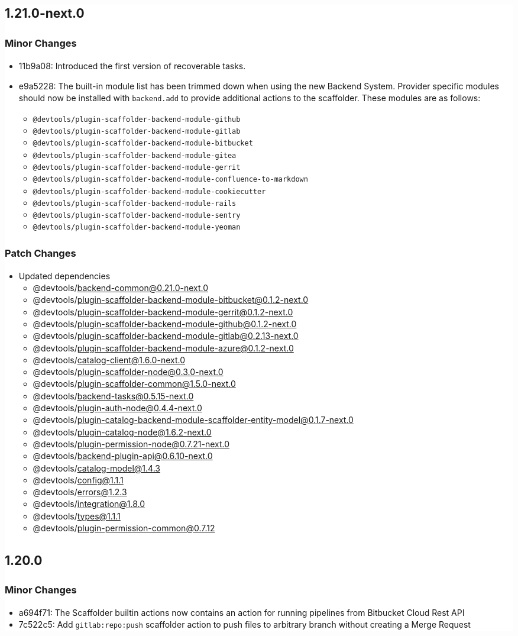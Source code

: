 ## 1.21.0-next.0

### Minor Changes

- 11b9a08: Introduced the first version of recoverable tasks.
- e9a5228: The built-in module list has been trimmed down when using the new Backend System. Provider specific modules should now be installed with `backend.add` to provide additional actions to the scaffolder. These modules are as follows:

  - `@devtools/plugin-scaffolder-backend-module-github`
  - `@devtools/plugin-scaffolder-backend-module-gitlab`
  - `@devtools/plugin-scaffolder-backend-module-bitbucket`
  - `@devtools/plugin-scaffolder-backend-module-gitea`
  - `@devtools/plugin-scaffolder-backend-module-gerrit`
  - `@devtools/plugin-scaffolder-backend-module-confluence-to-markdown`
  - `@devtools/plugin-scaffolder-backend-module-cookiecutter`
  - `@devtools/plugin-scaffolder-backend-module-rails`
  - `@devtools/plugin-scaffolder-backend-module-sentry`
  - `@devtools/plugin-scaffolder-backend-module-yeoman`

### Patch Changes

- Updated dependencies
  - @devtools/backend-common@0.21.0-next.0
  - @devtools/plugin-scaffolder-backend-module-bitbucket@0.1.2-next.0
  - @devtools/plugin-scaffolder-backend-module-gerrit@0.1.2-next.0
  - @devtools/plugin-scaffolder-backend-module-github@0.1.2-next.0
  - @devtools/plugin-scaffolder-backend-module-gitlab@0.2.13-next.0
  - @devtools/plugin-scaffolder-backend-module-azure@0.1.2-next.0
  - @devtools/catalog-client@1.6.0-next.0
  - @devtools/plugin-scaffolder-node@0.3.0-next.0
  - @devtools/plugin-scaffolder-common@1.5.0-next.0
  - @devtools/backend-tasks@0.5.15-next.0
  - @devtools/plugin-auth-node@0.4.4-next.0
  - @devtools/plugin-catalog-backend-module-scaffolder-entity-model@0.1.7-next.0
  - @devtools/plugin-catalog-node@1.6.2-next.0
  - @devtools/plugin-permission-node@0.7.21-next.0
  - @devtools/backend-plugin-api@0.6.10-next.0
  - @devtools/catalog-model@1.4.3
  - @devtools/config@1.1.1
  - @devtools/errors@1.2.3
  - @devtools/integration@1.8.0
  - @devtools/types@1.1.1
  - @devtools/plugin-permission-common@0.7.12

## 1.20.0

### Minor Changes

- a694f71: The Scaffolder builtin actions now contains an action for running pipelines from Bitbucket Cloud Rest API
- 7c522c5: Add `gitlab:repo:push` scaffolder action to push files to arbitrary branch without creating a Merge Request
